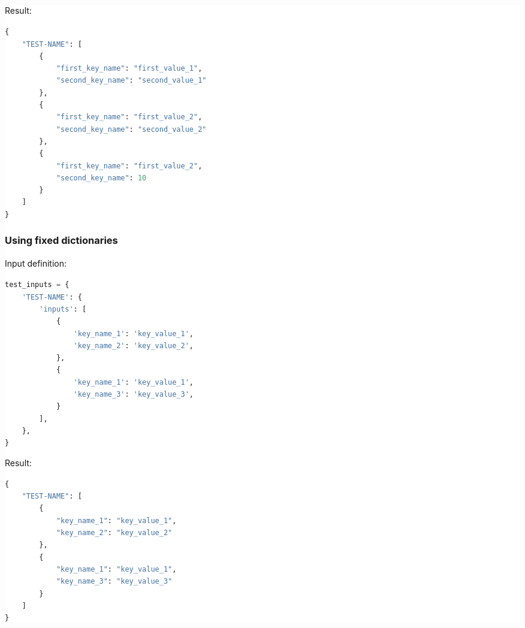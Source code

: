 Result:

```python
{
    "TEST-NAME": [
        {
            "first_key_name": "first_value_1",
            "second_key_name": "second_value_1"
        },
        {
            "first_key_name": "first_value_2",
            "second_key_name": "second_value_2"
        },
        {
            "first_key_name": "first_value_2",
            "second_key_name": 10
        }
    ]
}
```

### Using fixed dictionaries

Input definition:

```python
test_inputs = {
    'TEST-NAME': {
        'inputs': [
            {
                'key_name_1': 'key_value_1',
                'key_name_2': 'key_value_2',
            },
            {
                'key_name_1': 'key_value_1',
                'key_name_3': 'key_value_3',
            }
        ],
    },
}
```

Result:

```python
{
    "TEST-NAME": [
        {
            "key_name_1": "key_value_1",
            "key_name_2": "key_value_2"
        },
        {
            "key_name_1": "key_value_1",
            "key_name_3": "key_value_3"
        }
    ]
}
```
